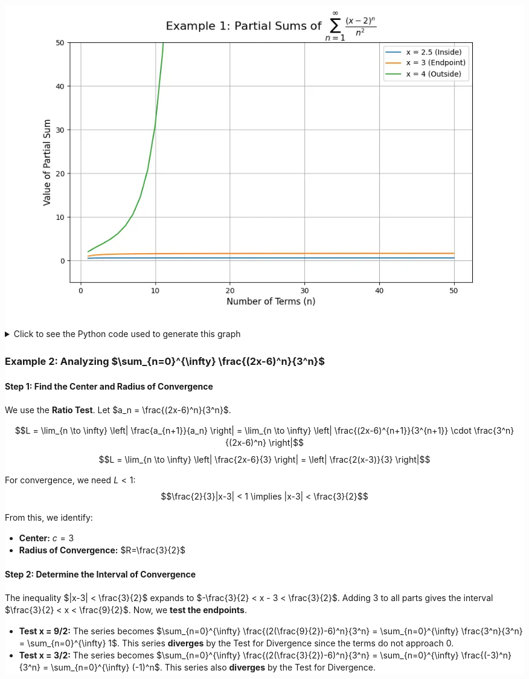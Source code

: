 ![Partial sums convergence for different x values](example1_plot_light.webp)

<details><summary>Click to see the Python code used to generate this graph</summary></details>

### Example 2: Analyzing $\sum_{n=0}^{\infty} \frac{(2x-6)^n}{3^n}$

#### Step 1: Find the Center and Radius of Convergence

We use the **Ratio Test**. Let $a_n = \frac{(2x-6)^n}{3^n}$.

$$L = \lim_{n \to \infty} \left| \frac{a_{n+1}}{a_n} \right| = \lim_{n \to \infty} \left| \frac{(2x-6)^{n+1}}{3^{n+1}} \cdot \frac{3^n}{(2x-6)^n} \right|$$
$$L = \lim_{n \to \infty} \left| \frac{2x-6}{3} \right| = \left| \frac{2(x-3)}{3} \right|$$

For convergence, we need $L < 1$:
$$\frac{2}{3}|x-3| < 1 \implies |x-3| < \frac{3}{2}$$

From this, we identify:
* **Center:** $c=3$
* **Radius of Convergence:** $R=\frac{3}{2}$

#### Step 2: Determine the Interval of Convergence

The inequality $|x-3| < \frac{3}{2}$ expands to $-\frac{3}{2} < x - 3 < \frac{3}{2}$. Adding 3 to all parts gives the interval $\frac{3}{2} < x < \frac{9}{2}$. Now, we **test the endpoints**.

* **Test x = 9/2:** The series becomes $\sum_{n=0}^{\infty} \frac{(2(\frac{9}{2})-6)^n}{3^n} = \sum_{n=0}^{\infty} \frac{3^n}{3^n} = \sum_{n=0}^{\infty} 1$. This series **diverges** by the Test for Divergence since the terms do not approach 0.
* **Test x = 3/2:** The series becomes $\sum_{n=0}^{\infty} \frac{(2(\frac{3}{2})-6)^n}{3^n} = \sum_{n=0}^{\infty} \frac{(-3)^n}{3^n} = \sum_{n=0}^{\infty} (-1)^n$. This series also **diverges** by the Test for Divergence.
